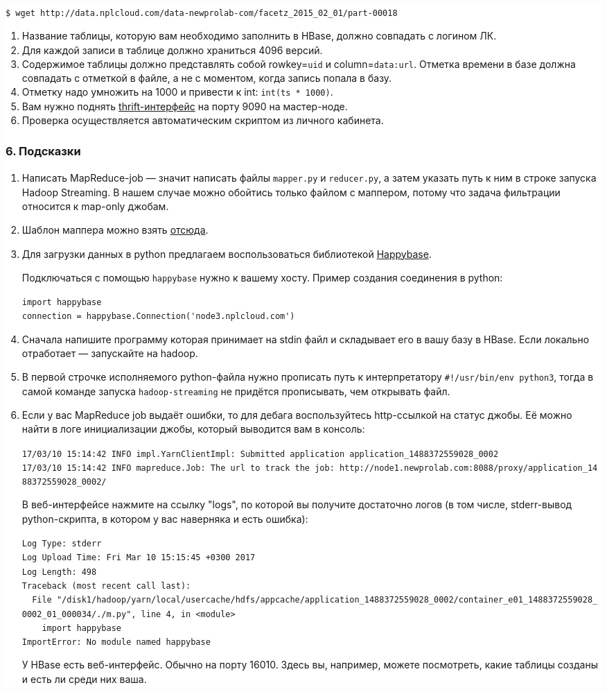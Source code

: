 ```$ wget http://data.nplcloud.com/data-newprolab-com/facetz_2015_02_01/part-00018```

1. Название таблицы, которую вам необходимо заполнить в HBase, должно совпадать с логином ЛК.
2. Для каждой записи в таблице должно храниться 4096 версий.
3. Содержимое таблицы должно представлять собой rowkey=`uid` и column=`data:url`. Отметка времени в базе должна совпадать с отметкой в файле, а не с моментом, когда запись попала в базу. 
4. Отметку надо умножить на 1000 и привести к int: `int(ts * 1000)`.
5. Вам нужно поднять [thrift-интерфейс](https://docs.hortonworks.com/HDPDocuments/HDP2/HDP-2.6.4/bk_command-line-installation/content/ref-2a6efe32-d0e1-4e84-9068-4361b8c36dc8.1.html) на порту 9090 на мастер-ноде.
6. Проверка осуществляется автоматическим скриптом из личного кабинета.

### 6. Подсказки

1. Написать MapReduce-job — значит написать файлы `mapper.py` и `reducer.py`, а затем указать путь к ним в строке запуска Hadoop Streaming. В нашем случае можно обойтись только файлом с маппером, потому что задача фильтрации относится к map-only джобам.

2. Шаблон маппера можно взять [отсюда](https://docs.google.com/document/d/14MydN5DyrDlGHlrT-Vh7Og72jS08r404wTYxmadU6ts/edit?usp=sharing).

3. Для загрузки данных в python предлагаем воспользоваться библиотекой [Happybase](http://happybase.readthedocs.org/en/latest/).

   Подключаться с помощью `happybase` нужно к вашему хосту. Пример создания соединения в python:

   ```
   import happybase
   connection = happybase.Connection('node3.nplcloud.com')
   ```

4. Сначала напишите программу которая принимает на stdin файл и складывает его в вашу базу в HBase. Если локально отработает — запускайте на hadoop.

5. В первой строчке исполняемого python-файла нужно прописать путь к интерпретатору `#!/usr/bin/env python3`, тогда в самой команде запуска `hadoop-streaming` не придётся прописывать, чем открывать файл.

6. Если у вас MapReduce job выдаёт ошибки, то для дебага воспользуйтесь http-ссылкой на статус джобы. Её можно найти в логе инициализации джобы, который выводится вам в консоль:

   ```
   17/03/10 15:14:42 INFO impl.YarnClientImpl: Submitted application application_1488372559028_0002
   17/03/10 15:14:42 INFO mapreduce.Job: The url to track the job: http://node1.newprolab.com:8088/proxy/application_1488372559028_0002/
   ```

   В веб-интерфейсе нажмите на ссылку "logs", по которой вы получите достаточно логов (в том числе, stderr-вывод python-скрипта, в котором у вас наверняка и есть ошибка):

   ```
   Log Type: stderr
   Log Upload Time: Fri Mar 10 15:15:45 +0300 2017
   Log Length: 498
   Traceback (most recent call last):
     File "/disk1/hadoop/yarn/local/usercache/hdfs/appcache/application_1488372559028_0002/container_e01_1488372559028_0002_01_000034/./m.py", line 4, in <module>
       import happybase
   ImportError: No module named happybase
   ```

   У HBase есть веб-интерфейс. Обычно на порту 16010. Здесь вы, например, можете посмотреть, какие таблицы созданы и есть ли среди них ваша.
